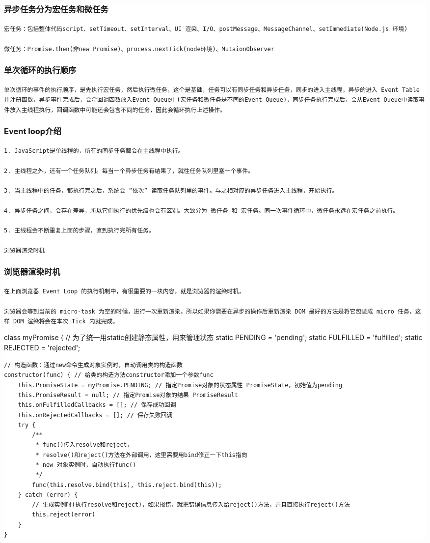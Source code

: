 ### 异步任务分为宏任务和微任务
```
宏任务：包括整体代码script、setTimeout、setInterval、UI 渲染、I/O、postMessage、MessageChannel、setImmediate(Node.js 环境)

微任务：Promise.then(非new Promise)、process.nextTick(node环境)、MutaionObserver
```
      
### 单次循环的执行顺序
```
单次循环的事件的执行顺序，是先执行宏任务，然后执行微任务，这个是基础，任务可以有同步任务和异步任务，同步的进入主线程，异步的进入 Event Table 并注册函数，异步事件完成后，会将回调函数放入Event Queue中(宏任务和微任务是不同的Event Queue)，同步任务执行完成后，会从Event Queue中读取事件放入主线程执行，回调函数中可能还会包含不同的任务，因此会循环执行上述操作。
```

### Event loop介绍
```
1. JavaScript是单线程的，所有的同步任务都会在主线程中执行。

2. 主线程之外，还有一个任务队列。每当一个异步任务有结果了，就往任务队列里塞一个事件。

3. 当主线程中的任务，都执行完之后，系统会 “依次” 读取任务队列里的事件。与之相对应的异步任务进入主线程，开始执行。

4. 异步任务之间，会存在差异，所以它们执行的优先级也会有区别。大致分为 微任务 和 宏任务。同一次事件循环中，微任务永远在宏任务之前执行。

5. 主线程会不断重复上面的步骤，直到执行完所有任务。

浏览器渲染时机
```

### 浏览器渲染时机
```
在上面浏览器 Event Loop 的执行机制中，有很重要的一块内容，就是浏览器的渲染时机，

浏览器会等到当前的 micro-task 为空的时候，进行一次重新渲染。所以如果你需要在异步的操作后重新渲染 DOM 最好的方法是将它包装成 micro 任务，这样 DOM 渲染将会在本次 Tick 内就完成。
```





class myPromise {
    // 为了统一用static创建静态属性，用来管理状态
    static PENDING = 'pending';
    static FULFILLED = 'fulfilled';
    static REJECTED = 'rejected';

    // 构造函数：通过new命令生成对象实例时，自动调用类的构造函数
    constructor(func) { // 给类的构造方法constructor添加一个参数func
        this.PromiseState = myPromise.PENDING; // 指定Promise对象的状态属性 PromiseState，初始值为pending
        this.PromiseResult = null; // 指定Promise对象的结果 PromiseResult
        this.onFulfilledCallbacks = []; // 保存成功回调
        this.onRejectedCallbacks = []; // 保存失败回调
        try {
            /**
             * func()传入resolve和reject，
             * resolve()和reject()方法在外部调用，这里需要用bind修正一下this指向
             * new 对象实例时，自动执行func()
             */
            func(this.resolve.bind(this), this.reject.bind(this));
        } catch (error) {
            // 生成实例时(执行resolve和reject)，如果报错，就把错误信息传入给reject()方法，并且直接执行reject()方法
            this.reject(error)
        }
    }
